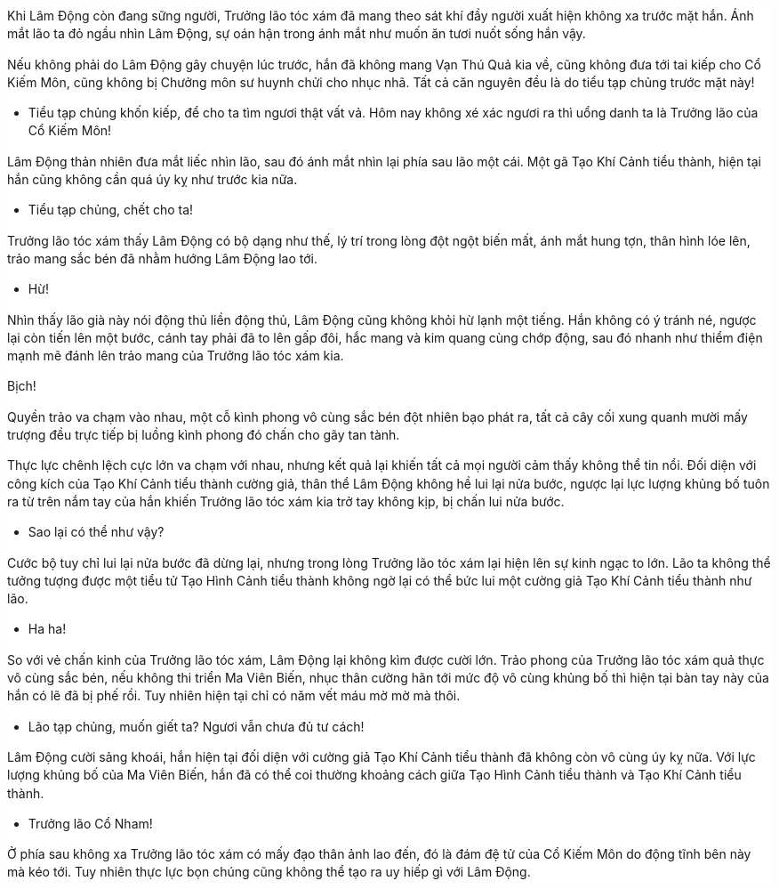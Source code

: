 Khi Lâm Động còn đang sững người, Trưởng lão tóc xám đã mang theo sát khí đầy người xuất hiện không xa trước mặt hắn. Ánh mắt lão ta đỏ ngầu nhìn Lâm Động, sự oán hận trong ánh mắt như muốn ăn tươi nuốt sống hắn vậy.

Nếu không phải do Lâm Động gây chuyện lúc trước, hắn đã không mang Vạn Thú Quả kia về, cũng không đưa tới tai kiếp cho Cổ Kiếm Môn, cũng không bị Chưởng môn sư huynh chửi cho nhục nhã. Tất cả căn nguyên đều là do tiểu tạp chủng trước mặt này!

- Tiểu tạp chủng khốn kiếp, để cho ta tìm ngươi thật vất vả. Hôm nay không xé xác ngươi ra thì uổng danh ta là Trưởng lão của Cổ Kiếm Môn!

Lâm Động thản nhiên đưa mắt liếc nhìn lão, sau đó ánh mắt nhìn lại phía sau lão một cái. Một gã Tạo Khí Cảnh tiểu thành, hiện tại hắn cũng không cần quá úy kỵ như trước kia nữa.

- Tiểu tạp chủng, chết cho ta!

Trưởng lão tóc xám thấy Lâm Động có bộ dạng như thế, lý trí trong lòng đột ngột biến mất, ánh mắt hung tợn, thân hình lóe lên, trảo mang sắc bén đã nhằm hướng Lâm Động lao tới.

- Hừ!

Nhìn thấy lão già này nói động thủ liền động thủ, Lâm Động cũng không khỏi hừ lạnh một tiếng. Hắn không có ý tránh né, ngược lại còn tiến lên một bước, cánh tay phải đã to lên gấp đôi, hắc mang và kim quang cùng chớp động, sau đó nhanh như thiểm điện mạnh mẽ đánh lên trảo mang của Trưởng lão tóc xám kia.

Bịch!

Quyền trảo va chạm vào nhau, một cỗ kình phong vô cùng sắc bén đột nhiên bạo phát ra, tất cả cây cối xung quanh mười mấy trượng đều trực tiếp bị luồng kình phong đó chấn cho gãy tan tành.

Thực lực chênh lệch cực lớn va chạm với nhau, nhưng kết quả lại khiến tất cả mọi người cảm thấy không thể tin nổi. Đối diện với công kích của Tạo Khí Cảnh tiểu thành cường giả, thân thể Lâm Động không hề lui lại nửa bước, ngược lại lực lượng khủng bố tuôn ra từ trên nắm tay của hắn khiến Trưởng lão tóc xám kia trở tay không kịp, bị chấn lui nửa bước.

- Sao lại có thể như vậy?

Cước bộ tuy chỉ lui lại nửa bước đã dừng lại, nhưng trong lòng Trưởng lão tóc xám lại hiện lên sự kinh ngạc to lớn. Lão ta không thể tưởng tượng được một tiểu tử Tạo Hình Cảnh tiểu thành không ngờ lại có thể bức lui một cường giả Tạo Khí Cảnh tiểu thành như lão.

- Ha ha!

So với vẻ chấn kinh của Trưởng lão tóc xám, Lâm Động lại không kìm được cười lớn. Trảo phong của Trưởng lão tóc xám quả thực vô cùng sắc bén, nếu không thi triển Ma Viên Biến, nhục thân cường hãn tới mức độ vô cùng khủng bố thì hiện tại bàn tay này của hắn có lẽ đã bị phế rồi. Tuy nhiên hiện tại chỉ có năm vết máu mờ mờ mà thôi.

- Lão tạp chủng, muốn giết ta? Ngươi vẫn chưa đủ tư cách!

Lâm Động cười sảng khoái, hắn hiện tại đối diện với cường giả Tạo Khí Cảnh tiểu thành đã không còn vô cùng úy kỵ nữa. Với lực lượng khủng bố của Ma Viên Biến, hắn đã có thể coi thường khoảng cách giữa Tạo Hình Cảnh tiểu thành và Tạo Khí Cảnh tiểu thành.

- Trưởng lão Cổ Nham!

Ở phía sau không xa Trưởng lão tóc xám có mấy đạo thân ảnh lao đến, đó là đám đệ tử của Cổ Kiếm Môn do động tĩnh bên này mà kéo tới. Tuy nhiên thực lực bọn chúng cũng không thể tạo ra uy hiếp gì với Lâm Động.
